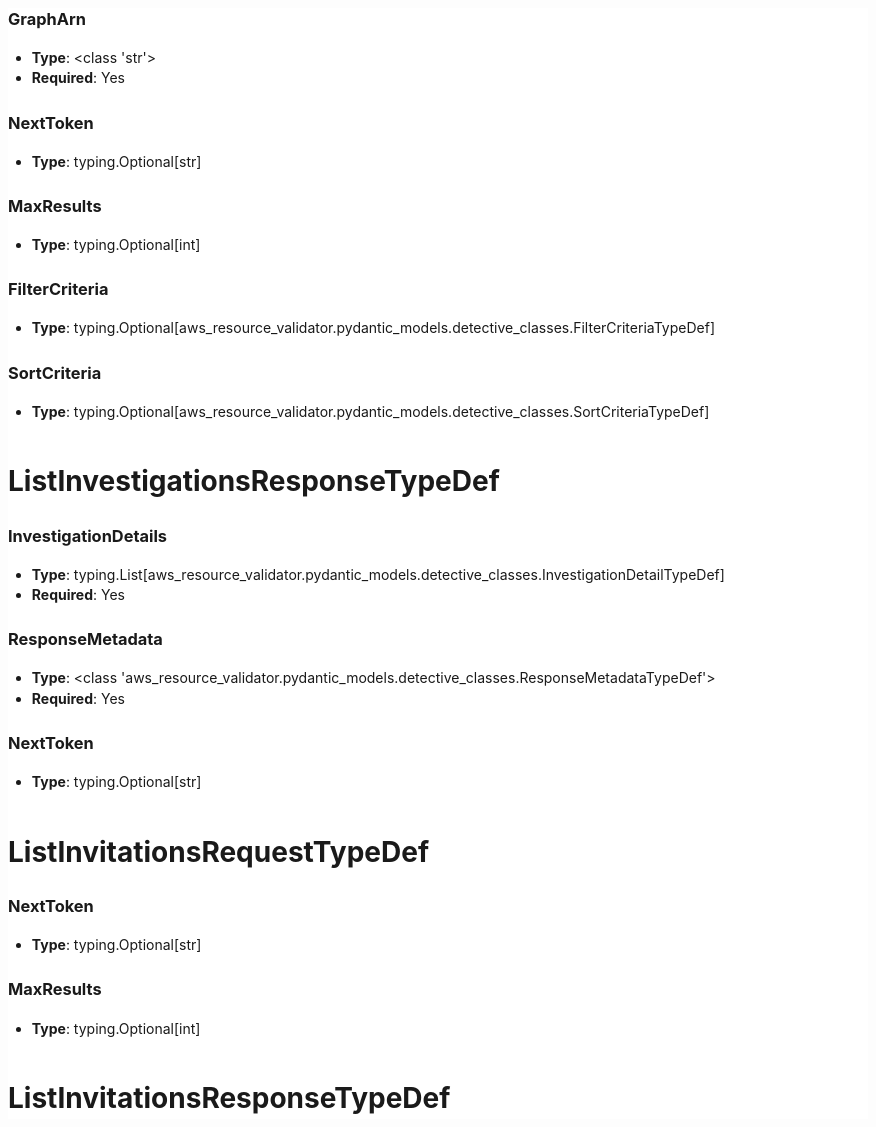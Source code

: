 ### GraphArn
- **Type**: <class 'str'>
- **Required**: Yes

### NextToken
- **Type**: typing.Optional[str]

### MaxResults
- **Type**: typing.Optional[int]

### FilterCriteria
- **Type**: typing.Optional[aws_resource_validator.pydantic_models.detective_classes.FilterCriteriaTypeDef]

### SortCriteria
- **Type**: typing.Optional[aws_resource_validator.pydantic_models.detective_classes.SortCriteriaTypeDef]


# ListInvestigationsResponseTypeDef

### InvestigationDetails
- **Type**: typing.List[aws_resource_validator.pydantic_models.detective_classes.InvestigationDetailTypeDef]
- **Required**: Yes

### ResponseMetadata
- **Type**: <class 'aws_resource_validator.pydantic_models.detective_classes.ResponseMetadataTypeDef'>
- **Required**: Yes

### NextToken
- **Type**: typing.Optional[str]


# ListInvitationsRequestTypeDef

### NextToken
- **Type**: typing.Optional[str]

### MaxResults
- **Type**: typing.Optional[int]


# ListInvitationsResponseTypeDef
